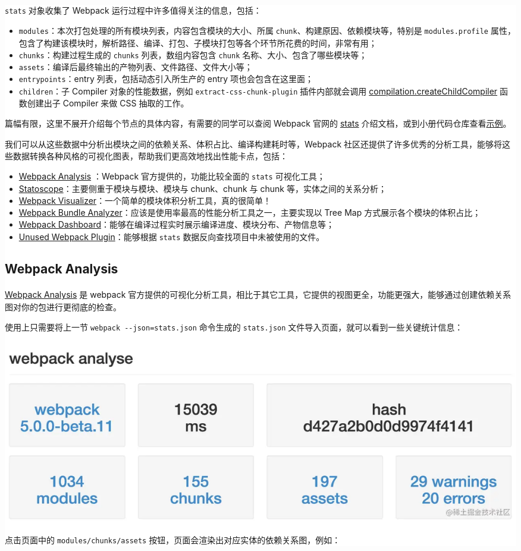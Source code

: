 `stats` 对象收集了 Webpack 运行过程中许多值得关注的信息，包括：

- `modules`：本次打包处理的所有模块列表，内容包含模块的大小、所属 `chunk`、构建原因、依赖模块等，特别是 `modules.profile` 属性，包含了构建该模块时，解析路径、编译、打包、子模块打包等各个环节所花费的时间，非常有用；
- `chunks`：构建过程生成的 `chunks` 列表，数组内容包含 `chunk` 名称、大小、包含了哪些模块等；
- `assets`：编译后最终输出的产物列表、文件路径、文件大小等；
- `entrypoints`：entry 列表，包括动态引入所生产的 entry 项也会包含在这里面；
- `children`：子 Compiler 对象的性能数据，例如 `extract-css-chunk-plugin` 插件内部就会调用 [compilation.createChildCompiler](https://github1s.com/faceyspacey/extract-css-chunks-webpack-plugin/blob/HEAD/src/loader.js#L82) 函数创建出子 Compiler 来做 CSS 抽取的工作。

篇幅有限，这里不展开介绍每个节点的具体内容，有需要的同学可以查阅 Webpack 官网的 [stats](https://webpack.js.org/api/stats/) 介绍文档，或到小册代码仓库查看[示例](https://github1s.com/Tecvan-fe/webpack-book-samples/blob/HEAD/stats-with-profile/stats.json)。

我们可以从这些数据中分析出模块之间的依赖关系、体积占比、编译构建耗时等，Webpack 社区还提供了许多优秀的分析工具，能够将这些数据转换各种风格的可视化图表，帮助我们更高效地找出性能卡点，包括：

- [Webpack Analysis](https://webpack.github.io/analyse/) ：Webpack 官方提供的，功能比较全面的 `stats` 可视化工具；
- [Statoscope](https://github.com/statoscope/statoscope)：主要侧重于模块与模块、模块与 chunk、chunk 与 chunk 等，实体之间的关系分析；
- [Webpack Visualizer](https://chrisbateman.github.io/webpack-visualizer/)：一个简单的模块体积分析工具，真的很简单！
- [Webpack Bundle Analyzer](https://www.npmjs.com/package/webpack-bundle-analyzer)：应该是使用率最高的性能分析工具之一，主要实现以 Tree Map 方式展示各个模块的体积占比；
- [Webpack Dashboard](https://www.npmjs.com/package/webpack-dashboard)：能够在编译过程实时展示编译进度、模块分布、产物信息等；
- [Unused Webpack Plugin](https://www.npmjs.com/package/unused-webpack-plugin)：能够根据 `stats` 数据反向查找项目中未被使用的文件。

## Webpack Analysis

[Webpack Analysis](https://webpack.github.io/analyse/) 是 webpack 官方提供的可视化分析工具，相比于其它工具，它提供的视图更全，功能更强大，能够通过创建依赖关系图对你的包进行更彻底的检查。

使用上只需要将上一节 `webpack --json=stats.json` 命令生成的 `stats.json` 文件导入页面，就可以看到一些关键统计信息：


![image.png](./images/9bfa74629fa5ac7bef59a10726789ebf.webp )

点击页面中的 `modules/chunks/assets` 按钮，页面会渲染出对应实体的依赖关系图，例如：
